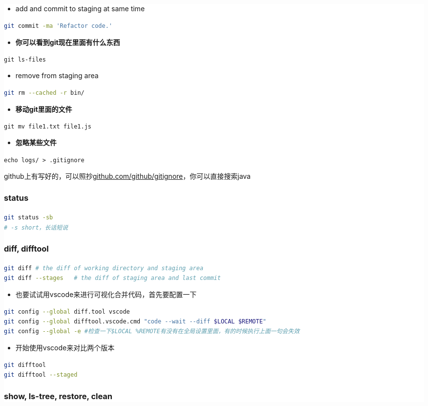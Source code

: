- add and commit to staging at same time

```bash
git commit -ma 'Refactor code.'
```

- **你可以看到git现在里面有什么东西**

```shell
git ls-files
```

- remove from staging area

```bash
git rm --cached -r bin/
```

- **移动git里面的文件**

```shell
git mv file1.txt file1.js
```

- **忽略某些文件**

```shell
echo logs/ > .gitignore
```

github上有写好的，可以照抄[github.com/github/gitignore](github.com/github/gitignore)，你可以直接搜索java

### status

```bash
git status -sb
# -s short，长话短说
```

### diff, difftool

```bash
git diff # the diff of working directory and staging area
git diff --stages   # the diff of staging area and last commit
```

- 也要试试用vscode来进行可视化合并代码，首先要配置一下

```bash
git config --global diff.tool vscode
git config --global difftool.vscode.cmd "code --wait --diff $LOCAL $REMOTE"
git config --global -e #检查一下$LOCAL %REMOTE有没有在全局设置里面，有的时候执行上面一句会失效
```

- 开始使用vscode来对比两个版本

```bash
git difftool
git difftool --staged
```

### show, ls-tree, restore, clean
